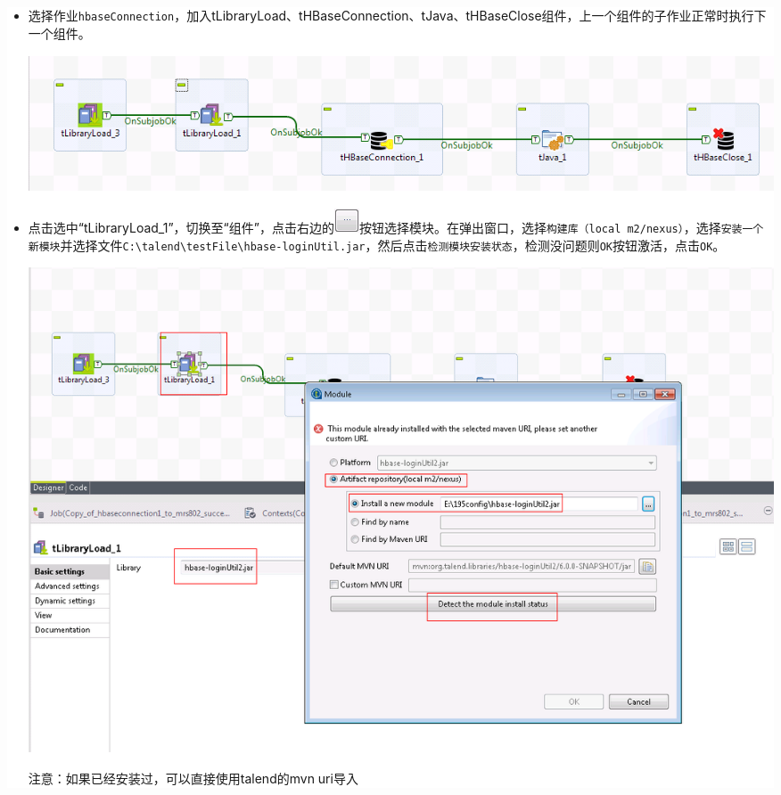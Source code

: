 * 选择作业`hbaseConnection`，加入tLibraryLoad、tHBaseConnection、tJava、tHBaseClose组件，上一个组件的子作业正常时执行下一个组件。

  ![20201106_163654_14](assets/Talend_7.2.1/20201106_163654_14.png)

* 点击选中“tLibraryLoad_1”，切换至“组件”，点击右边的![](assets/Talend_7.2.1/3b81bf5e.png)按钮选择模块。在弹出窗口，选择`构建库（local m2/nexus）`，选择`安装一个新模块`并选择文件`C:\talend\testFile\hbase-loginUtil.jar`，然后点击`检测模块安装状态`，检测没问题则`OK`按钮激活，点击`OK`。

  ![20201106_164043_26](assets/Talend_7.2.1/20201106_164043_26.png)

  注意：如果已经安装过，可以直接使用talend的mvn uri导入
